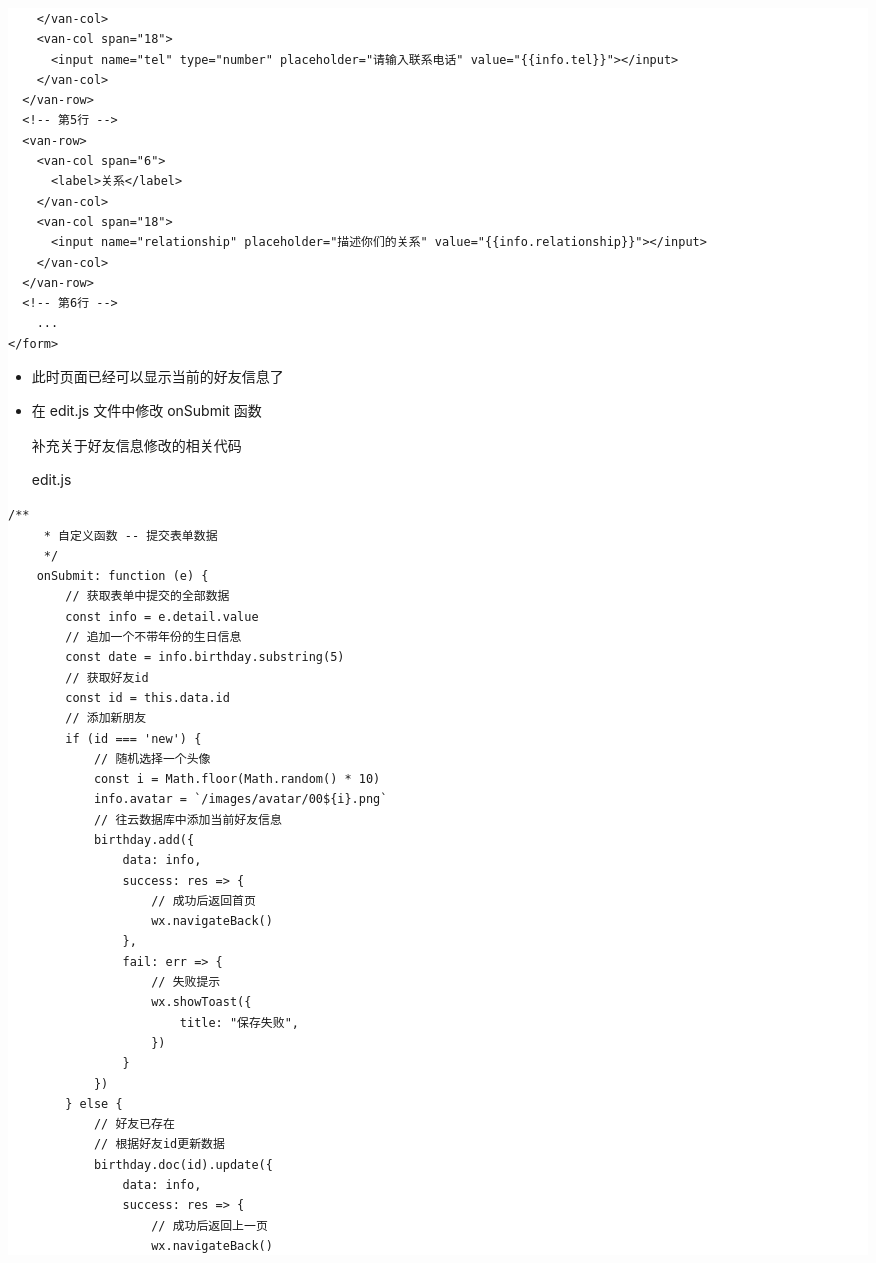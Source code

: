 ```
    </van-col>
    <van-col span="18">
      <input name="tel" type="number" placeholder="请输入联系电话" value="{{info.tel}}"></input>
    </van-col>
  </van-row>
  <!-- 第5行 -->
  <van-row>
    <van-col span="6">
      <label>关系</label>
    </van-col>
    <van-col span="18">
      <input name="relationship" placeholder="描述你们的关系" value="{{info.relationship}}"></input>
    </van-col>
  </van-row>
  <!-- 第6行 -->
 	...
</form>
```

- 此时页面已经可以显示当前的好友信息了

- 在 edit.js 文件中修改 onSubmit 函数

  补充关于好友信息修改的相关代码

  edit.js

```
/**
     * 自定义函数 -- 提交表单数据
     */
    onSubmit: function (e) {
        // 获取表单中提交的全部数据
        const info = e.detail.value
        // 追加一个不带年份的生日信息
        const date = info.birthday.substring(5)
        // 获取好友id
        const id = this.data.id
        // 添加新朋友
        if (id === 'new') {
            // 随机选择一个头像
            const i = Math.floor(Math.random() * 10)
            info.avatar = `/images/avatar/00${i}.png`
            // 往云数据库中添加当前好友信息
            birthday.add({
                data: info,
                success: res => {
                    // 成功后返回首页
                    wx.navigateBack()
                },
                fail: err => {
                    // 失败提示
                    wx.showToast({
                        title: "保存失败",
                    })
                }
            })
        } else {
            // 好友已存在
            // 根据好友id更新数据
            birthday.doc(id).update({
                data: info,
                success: res => {
                    // 成功后返回上一页
                    wx.navigateBack()
```